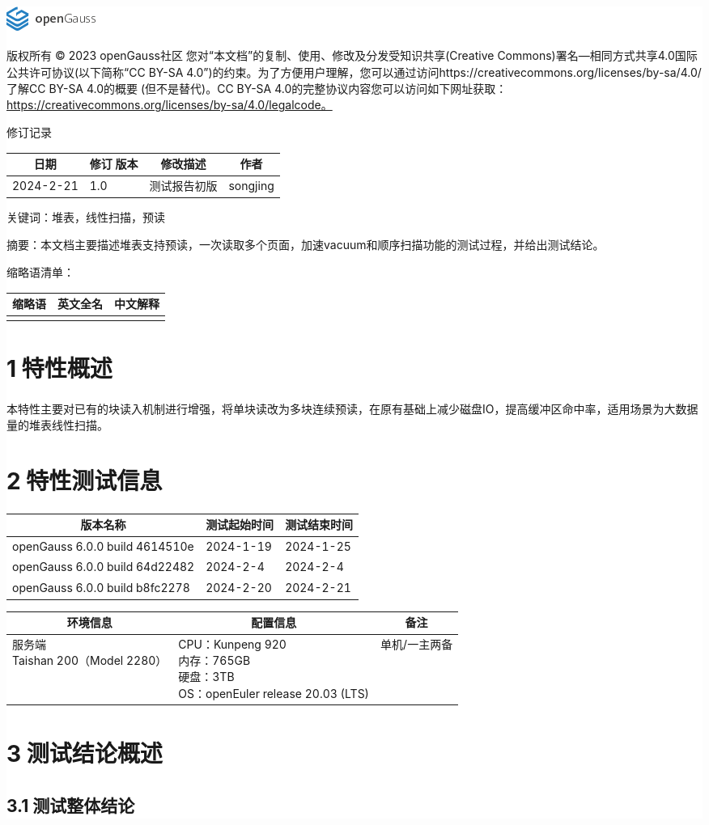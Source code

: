 ![avatar](../../../images/openGauss.png)

版权所有 © 2023  openGauss社区
 您对“本文档”的复制、使用、修改及分发受知识共享(Creative Commons)署名—相同方式共享4.0国际公共许可协议(以下简称“CC BY-SA 4.0”)的约束。为了方便用户理解，您可以通过访问https://creativecommons.org/licenses/by-sa/4.0/ 了解CC BY-SA 4.0的概要 (但不是替代)。CC BY-SA 4.0的完整协议内容您可以访问如下网址获取：https://creativecommons.org/licenses/by-sa/4.0/legalcode。

修订记录

| 日期     | 修订   版本 | 修改描述     | 作者    |
| -------- | ----------- | ------------ | ------- |
| 2024-2-21 | 1.0         | 测试报告初版 | songjing |

关键词：堆表，线性扫描，预读

摘要：本文档主要描述堆表支持预读，一次读取多个页面，加速vacuum和顺序扫描功能的测试过程，并给出测试结论。


缩略语清单：

| 缩略语 | 英文全名     | 中文解释                 |
| ------ | ------------ | ------------------------ |
|     |     |  |



# 1 特性概述

本特性主要对已有的块读入机制进行增强，将单块读改为多块连续预读，在原有基础上减少磁盘IO，提高缓冲区命中率，适用场景为大数据量的堆表线性扫描。



# 2 特性测试信息

| 版本名称                       | 测试起始时间 | 测试结束时间 |
| ------------------------------ | ------------ | ------------ |
| openGauss 6.0.0 build 4614510e | 2024-1-19 | 2024-1-25  |
| openGauss 6.0.0 build 64d22482 | 2024-2-4 | 2024-2-4 |
| openGauss 6.0.0 build b8fc2278 | 2024-2-20    | 2024-2-21 |

| 环境信息                              | 配置信息                                                     | 备注          |
| ------------------------------------- | ------------------------------------------------------------ | ------------- |
| 服务端<br />Taishan 200（Model 2280） | CPU：Kunpeng 920<br />内存：765GB<br />硬盘：3TB<br />OS：openEuler release 20.03 (LTS) | 单机/一主两备 |

   

# 3 测试结论概述

## 3.1 测试整体结论
